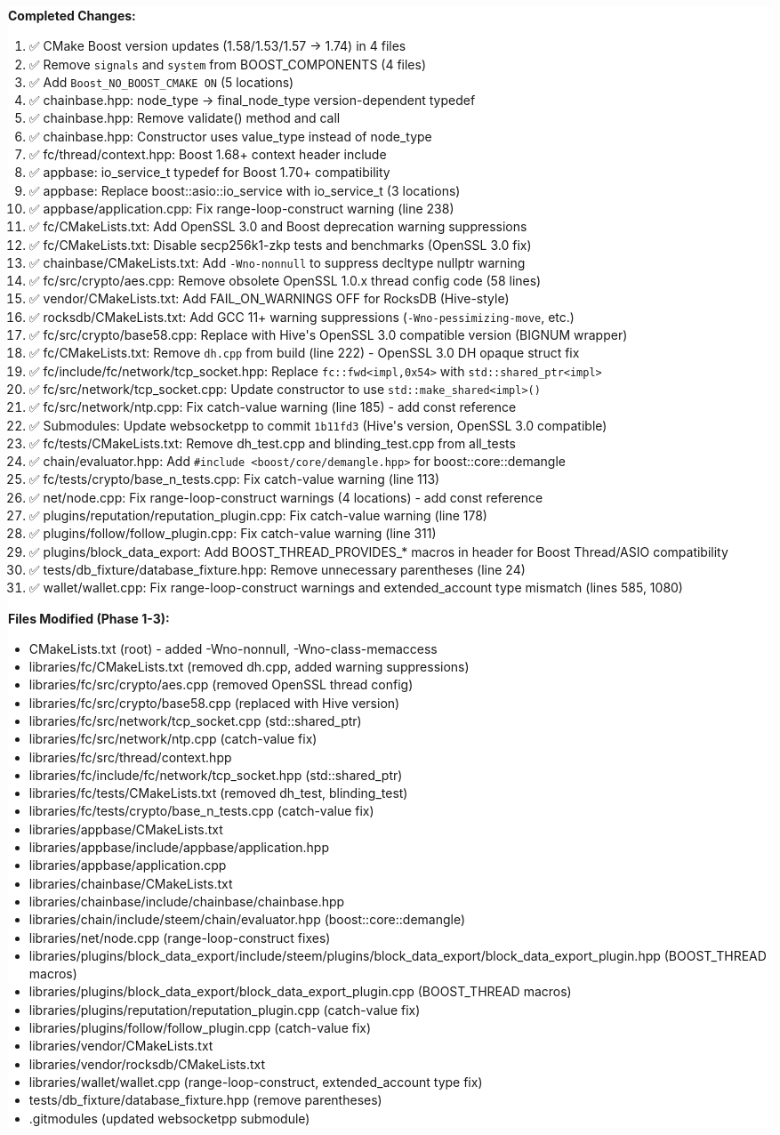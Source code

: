 **Completed Changes:**
1. ✅ CMake Boost version updates (1.58/1.53/1.57 → 1.74) in 4 files
2. ✅ Remove `signals` and `system` from BOOST_COMPONENTS (4 files)
3. ✅ Add `Boost_NO_BOOST_CMAKE ON` (5 locations)
4. ✅ chainbase.hpp: node_type → final_node_type version-dependent typedef
5. ✅ chainbase.hpp: Remove validate() method and call
6. ✅ chainbase.hpp: Constructor uses value_type instead of node_type
7. ✅ fc/thread/context.hpp: Boost 1.68+ context header include
8. ✅ appbase: io_service_t typedef for Boost 1.70+ compatibility
9. ✅ appbase: Replace boost::asio::io_service with io_service_t (3 locations)
10. ✅ appbase/application.cpp: Fix range-loop-construct warning (line 238)
11. ✅ fc/CMakeLists.txt: Add OpenSSL 3.0 and Boost deprecation warning suppressions
12. ✅ fc/CMakeLists.txt: Disable secp256k1-zkp tests and benchmarks (OpenSSL 3.0 fix)
13. ✅ chainbase/CMakeLists.txt: Add `-Wno-nonnull` to suppress decltype nullptr warning
14. ✅ fc/src/crypto/aes.cpp: Remove obsolete OpenSSL 1.0.x thread config code (58 lines)
15. ✅ vendor/CMakeLists.txt: Add FAIL_ON_WARNINGS OFF for RocksDB (Hive-style)
16. ✅ rocksdb/CMakeLists.txt: Add GCC 11+ warning suppressions (`-Wno-pessimizing-move`, etc.)
17. ✅ fc/src/crypto/base58.cpp: Replace with Hive's OpenSSL 3.0 compatible version (BIGNUM wrapper)
18. ✅ fc/CMakeLists.txt: Remove `dh.cpp` from build (line 222) - OpenSSL 3.0 DH opaque struct fix
19. ✅ fc/include/fc/network/tcp_socket.hpp: Replace `fc::fwd<impl,0x54>` with `std::shared_ptr<impl>`
20. ✅ fc/src/network/tcp_socket.cpp: Update constructor to use `std::make_shared<impl>()`
21. ✅ fc/src/network/ntp.cpp: Fix catch-value warning (line 185) - add const reference
22. ✅ Submodules: Update websocketpp to commit `1b11fd3` (Hive's version, OpenSSL 3.0 compatible)
23. ✅ fc/tests/CMakeLists.txt: Remove dh_test.cpp and blinding_test.cpp from all_tests
24. ✅ chain/evaluator.hpp: Add `#include <boost/core/demangle.hpp>` for boost::core::demangle
25. ✅ fc/tests/crypto/base_n_tests.cpp: Fix catch-value warning (line 113)
26. ✅ net/node.cpp: Fix range-loop-construct warnings (4 locations) - add const reference
27. ✅ plugins/reputation/reputation_plugin.cpp: Fix catch-value warning (line 178)
28. ✅ plugins/follow/follow_plugin.cpp: Fix catch-value warning (line 311)
29. ✅ plugins/block_data_export: Add BOOST_THREAD_PROVIDES_* macros in header for Boost Thread/ASIO compatibility
30. ✅ tests/db_fixture/database_fixture.hpp: Remove unnecessary parentheses (line 24)
31. ✅ wallet/wallet.cpp: Fix range-loop-construct warnings and extended_account type mismatch (lines 585, 1080)

**Files Modified (Phase 1-3):**
- CMakeLists.txt (root) - added -Wno-nonnull, -Wno-class-memaccess
- libraries/fc/CMakeLists.txt (removed dh.cpp, added warning suppressions)
- libraries/fc/src/crypto/aes.cpp (removed OpenSSL thread config)
- libraries/fc/src/crypto/base58.cpp (replaced with Hive version)
- libraries/fc/src/network/tcp_socket.cpp (std::shared_ptr)
- libraries/fc/src/network/ntp.cpp (catch-value fix)
- libraries/fc/src/thread/context.hpp
- libraries/fc/include/fc/network/tcp_socket.hpp (std::shared_ptr)
- libraries/fc/tests/CMakeLists.txt (removed dh_test, blinding_test)
- libraries/fc/tests/crypto/base_n_tests.cpp (catch-value fix)
- libraries/appbase/CMakeLists.txt
- libraries/appbase/include/appbase/application.hpp
- libraries/appbase/application.cpp
- libraries/chainbase/CMakeLists.txt
- libraries/chainbase/include/chainbase/chainbase.hpp
- libraries/chain/include/steem/chain/evaluator.hpp (boost::core::demangle)
- libraries/net/node.cpp (range-loop-construct fixes)
- libraries/plugins/block_data_export/include/steem/plugins/block_data_export/block_data_export_plugin.hpp (BOOST_THREAD macros)
- libraries/plugins/block_data_export/block_data_export_plugin.cpp (BOOST_THREAD macros)
- libraries/plugins/reputation/reputation_plugin.cpp (catch-value fix)
- libraries/plugins/follow/follow_plugin.cpp (catch-value fix)
- libraries/vendor/CMakeLists.txt
- libraries/vendor/rocksdb/CMakeLists.txt
- libraries/wallet/wallet.cpp (range-loop-construct, extended_account type fix)
- tests/db_fixture/database_fixture.hpp (remove parentheses)
- .gitmodules (updated websocketpp submodule)